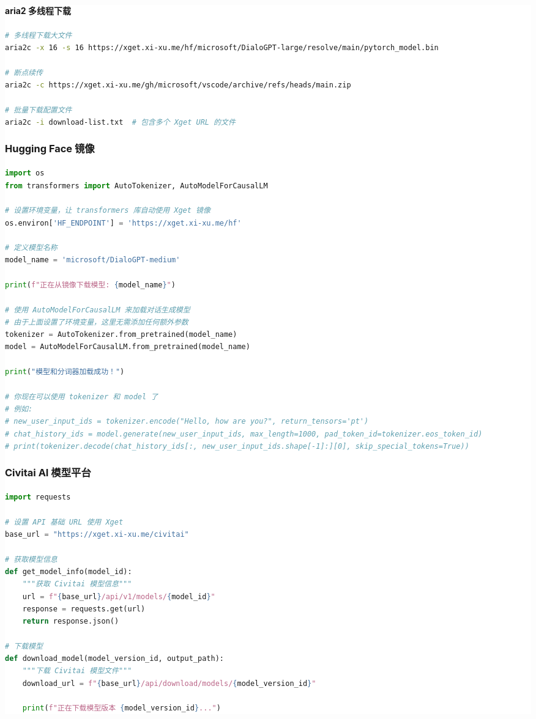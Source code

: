 #### aria2 多线程下载

```bash
# 多线程下载大文件
aria2c -x 16 -s 16 https://xget.xi-xu.me/hf/microsoft/DialoGPT-large/resolve/main/pytorch_model.bin

# 断点续传
aria2c -c https://xget.xi-xu.me/gh/microsoft/vscode/archive/refs/heads/main.zip

# 批量下载配置文件
aria2c -i download-list.txt  # 包含多个 Xget URL 的文件
```

### Hugging Face 镜像

```python
import os
from transformers import AutoTokenizer, AutoModelForCausalLM

# 设置环境变量，让 transformers 库自动使用 Xget 镜像
os.environ['HF_ENDPOINT'] = 'https://xget.xi-xu.me/hf'

# 定义模型名称
model_name = 'microsoft/DialoGPT-medium'

print(f"正在从镜像下载模型: {model_name}")

# 使用 AutoModelForCausalLM 来加载对话生成模型
# 由于上面设置了环境变量，这里无需添加任何额外参数
tokenizer = AutoTokenizer.from_pretrained(model_name)
model = AutoModelForCausalLM.from_pretrained(model_name)

print("模型和分词器加载成功！")

# 你现在可以使用 tokenizer 和 model 了
# 例如:
# new_user_input_ids = tokenizer.encode("Hello, how are you?", return_tensors='pt')
# chat_history_ids = model.generate(new_user_input_ids, max_length=1000, pad_token_id=tokenizer.eos_token_id)
# print(tokenizer.decode(chat_history_ids[:, new_user_input_ids.shape[-1]:][0], skip_special_tokens=True))
```

### Civitai AI 模型平台

```python
import requests

# 设置 API 基础 URL 使用 Xget
base_url = "https://xget.xi-xu.me/civitai"

# 获取模型信息
def get_model_info(model_id):
    """获取 Civitai 模型信息"""
    url = f"{base_url}/api/v1/models/{model_id}"
    response = requests.get(url)
    return response.json()

# 下载模型
def download_model(model_version_id, output_path):
    """下载 Civitai 模型文件"""
    download_url = f"{base_url}/api/download/models/{model_version_id}"

    print(f"正在下载模型版本 {model_version_id}...")

```